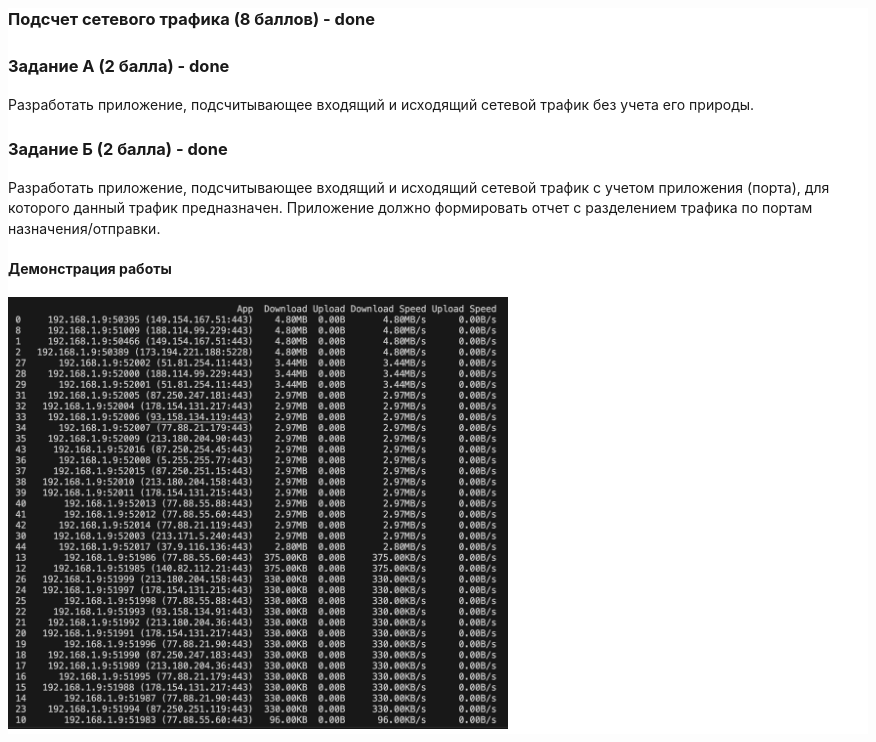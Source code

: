 ### Подсчет сетевого трафика (8 баллов) - done

### Задание А (2 балла) - done
Разработать приложение, подсчитывающее входящий и исходящий сетевой трафик без учета
его природы.

### Задание Б (2 балла) - done
Разработать приложение, подсчитывающее входящий и исходящий сетевой трафик с учетом
приложения (порта), для которого данный трафик предназначен. Приложение должно
формировать отчет с разделением трафика по портам назначения/отправки.

#### Демонстрация работы
<img src="screens/screen6.png" width=500 />
